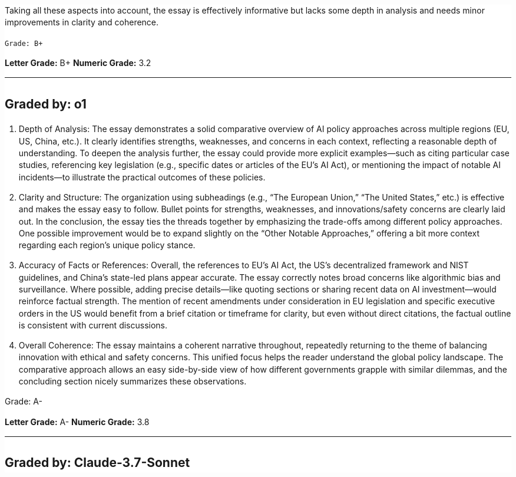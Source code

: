 Taking all these aspects into account, the essay is effectively informative but lacks some depth in analysis and needs minor improvements in clarity and coherence.

```
Grade: B+
```

**Letter Grade:** B+
**Numeric Grade:** 3.2

---

## Graded by: o1

1) Depth of Analysis:
The essay demonstrates a solid comparative overview of AI policy approaches across multiple regions (EU, US, China, etc.). It clearly identifies strengths, weaknesses, and concerns in each context, reflecting a reasonable depth of understanding. To deepen the analysis further, the essay could provide more explicit examples—such as citing particular case studies, referencing key legislation (e.g., specific dates or articles of the EU’s AI Act), or mentioning the impact of notable AI incidents—to illustrate the practical outcomes of these policies.

2) Clarity and Structure:
The organization using subheadings (e.g., “The European Union,” “The United States,” etc.) is effective and makes the essay easy to follow. Bullet points for strengths, weaknesses, and innovations/safety concerns are clearly laid out. In the conclusion, the essay ties the threads together by emphasizing the trade-offs among different policy approaches. One possible improvement would be to expand slightly on the “Other Notable Approaches,” offering a bit more context regarding each region’s unique policy stance.

3) Accuracy of Facts or References:
Overall, the references to EU’s AI Act, the US’s decentralized framework and NIST guidelines, and China’s state-led plans appear accurate. The essay correctly notes broad concerns like algorithmic bias and surveillance. Where possible, adding precise details—like quoting sections or sharing recent data on AI investment—would reinforce factual strength. The mention of recent amendments under consideration in EU legislation and specific executive orders in the US would benefit from a brief citation or timeframe for clarity, but even without direct citations, the factual outline is consistent with current discussions.

4) Overall Coherence:
The essay maintains a coherent narrative throughout, repeatedly returning to the theme of balancing innovation with ethical and safety concerns. This unified focus helps the reader understand the global policy landscape. The comparative approach allows an easy side-by-side view of how different governments grapple with similar dilemmas, and the concluding section nicely summarizes these observations. 

Grade: A-

**Letter Grade:** A-
**Numeric Grade:** 3.8

---

## Graded by: Claude-3.7-Sonnet
